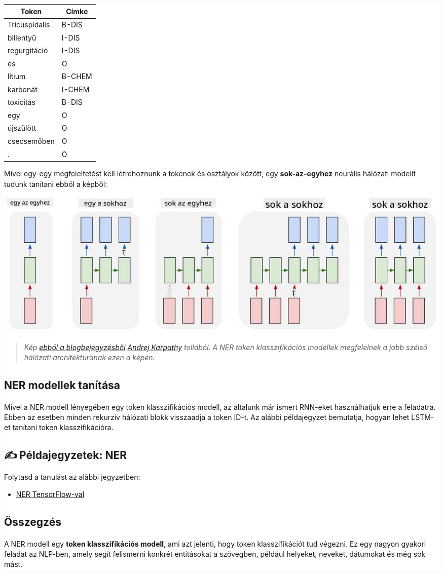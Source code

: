 Token | Címke
------|-----
Tricuspidalis | B-DIS
billentyű | I-DIS
regurgitáció | I-DIS
és | O
lítium | B-CHEM
karbonát | I-CHEM
toxicitás | B-DIS
egy | O
újszülött | O
csecsemőben | O
. | O

Mivel egy-egy megfeleltetést kell létrehoznunk a tokenek és osztályok között, egy **sok-az-egyhez** neurális hálózati modellt tudunk tanítani ebből a képből:

![Kép, amely a gyakori rekurzív neurális hálózati mintákat mutatja.](../../../../../translated_images/unreasonable-effectiveness-of-rnn.541ead816778f42dce6c42d8a56c184729aa2378d059b851be4ce12b993033df.hu.jpg)

> *Kép [ebből a blogbejegyzésből](http://karpathy.github.io/2015/05/21/rnn-effectiveness/) [Andrej Karpathy](http://karpathy.github.io/) tollából. A NER token klasszifikációs modellek megfelelnek a jobb szélső hálózati architektúrának ezen a képen.*

## NER modellek tanítása

Mivel a NER modell lényegében egy token klasszifikációs modell, az általunk már ismert RNN-eket használhatjuk erre a feladatra. Ebben az esetben minden rekurzív hálózati blokk visszaadja a token ID-t. Az alábbi példajegyzet bemutatja, hogyan lehet LSTM-et tanítani token klasszifikációra.

## ✍️ Példajegyzetek: NER

Folytasd a tanulást az alábbi jegyzetben:

* [NER TensorFlow-val](../../../../../lessons/5-NLP/19-NER/NER-TF.ipynb)

## Összegzés

A NER modell egy **token klasszifikációs modell**, ami azt jelenti, hogy token klasszifikációt tud végezni. Ez egy nagyon gyakori feladat az NLP-ben, amely segít felismerni konkrét entitásokat a szövegben, például helyeket, neveket, dátumokat és még sok mást.
